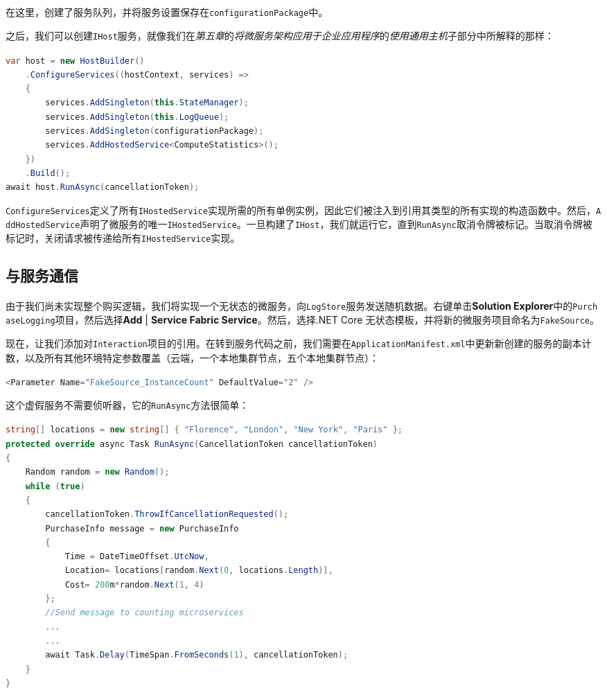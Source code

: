 在这里，创建了服务队列，并将服务设置保存在`configurationPackage`中。

之后，我们可以创建`IHost`服务，就像我们在*第五章*的*将微服务架构应用于企业应用程序*的*使用通用主机*子部分中所解释的那样：

```cs
var host = new HostBuilder()
    .ConfigureServices((hostContext, services) =>
    {
        services.AddSingleton(this.StateManager);
        services.AddSingleton(this.LogQueue);
        services.AddSingleton(configurationPackage);
        services.AddHostedService<ComputeStatistics>();
    })
    .Build();
await host.RunAsync(cancellationToken); 
```

`ConfigureServices`定义了所有`IHostedService`实现所需的所有单例实例，因此它们被注入到引用其类型的所有实现的构造函数中。然后，`AddHostedService`声明了微服务的唯一`IHostedService`。一旦构建了`IHost`，我们就运行它，直到`RunAsync`取消令牌被标记。当取消令牌被标记时，关闭请求被传递给所有`IHostedService`实现。

## 与服务通信

由于我们尚未实现整个购买逻辑，我们将实现一个无状态的微服务，向`LogStore`服务发送随机数据。右键单击**Solution Explorer**中的`PurchaseLogging`项目，然后选择**Add** | **Service Fabric Service**。然后，选择.NET Core 无状态模板，并将新的微服务项目命名为`FakeSource`。

现在，让我们添加对`Interaction`项目的引用。在转到服务代码之前，我们需要在`ApplicationManifest.xml`中更新新创建的服务的副本计数，以及所有其他环境特定参数覆盖（云端，一个本地集群节点，五个本地集群节点）：

```cs
<Parameter Name="FakeSource_InstanceCount" DefaultValue="2" /> 
```

这个虚假服务不需要侦听器，它的`RunAsync`方法很简单：

```cs
string[] locations = new string[] { "Florence", "London", "New York", "Paris" };
protected override async Task RunAsync(CancellationToken cancellationToken)
{
    Random random = new Random();
    while (true)
    {
        cancellationToken.ThrowIfCancellationRequested();
        PurchaseInfo message = new PurchaseInfo
        {
            Time = DateTimeOffset.UtcNow,
            Location= locations[random.Next(0, locations.Length)],
            Cost= 200m*random.Next(1, 4)
        };
        //Send message to counting microservices 
        ...
        ...
        await Task.Delay(TimeSpan.FromSeconds(1), cancellationToken);
    }
} 
```
